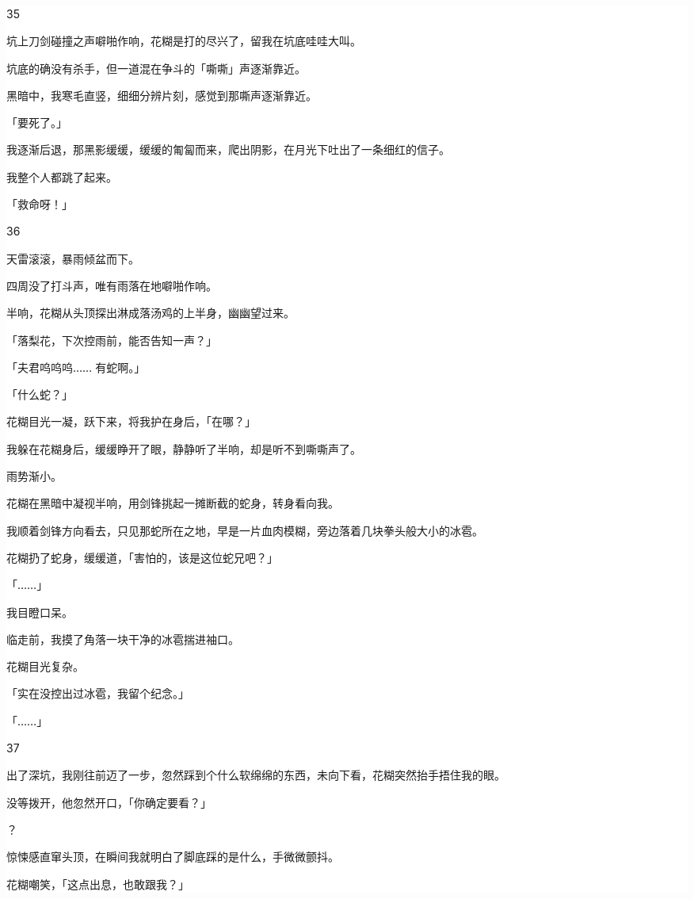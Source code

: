 35

坑上刀剑碰撞之声噼啪作响，花糊是打的尽兴了，留我在坑底哇哇大叫。

坑底的确没有杀手，但一道混在争斗的「嘶嘶」声逐渐靠近。

黑暗中，我寒毛直竖，细细分辨片刻，感觉到那嘶声逐渐靠近。

「要死了。」

我逐渐后退，那黑影缓缓，缓缓的匍匐而来，爬出阴影，在月光下吐出了一条细红的信子。

我整个人都跳了起来。

「救命呀！」

36

天雷滚滚，暴雨倾盆而下。

四周没了打斗声，唯有雨落在地噼啪作响。

半响，花糊从头顶探出淋成落汤鸡的上半身，幽幽望过来。

「落梨花，下次控雨前，能否告知一声？」

「夫君呜呜呜…… 有蛇啊。」

「什么蛇？」

花糊目光一凝，跃下来，将我护在身后，「在哪？」

我躲在花糊身后，缓缓睁开了眼，静静听了半响，却是听不到嘶嘶声了。

雨势渐小。

花糊在黑暗中凝视半响，用剑锋挑起一摊断截的蛇身，转身看向我。

我顺着剑锋方向看去，只见那蛇所在之地，早是一片血肉模糊，旁边落着几块拳头般大小的冰雹。

花糊扔了蛇身，缓缓道，「害怕的，该是这位蛇兄吧？」

「……」

我目瞪口呆。

临走前，我摸了角落一块干净的冰雹揣进袖口。

花糊目光复杂。

「实在没控出过冰雹，我留个纪念。」

「……」

37

出了深坑，我刚往前迈了一步，忽然踩到个什么软绵绵的东西，未向下看，花糊突然抬手捂住我的眼。

没等拨开，他忽然开口，「你确定要看？」

？

惊悚感直窜头顶，在瞬间我就明白了脚底踩的是什么，手微微颤抖。

花糊嘲笑，「这点出息，也敢跟我？」
